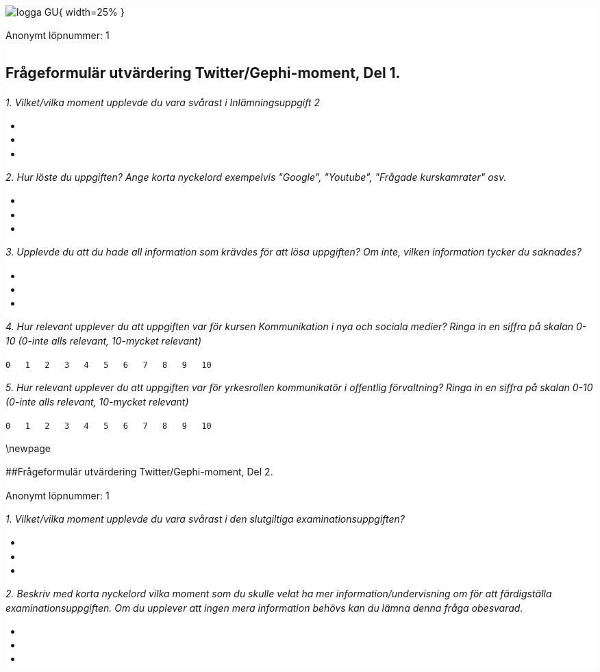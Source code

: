 



![logga GU](https://www.gu.se/digitalAssets/702/702071_logtotyp_1.gif){ width=25% }


Anonymt löpnummer: 1


## Frågeformulär utvärdering Twitter/Gephi-moment, Del 1.

*1. Vilket/vilka moment upplevde du vara svårast i Inlämningsuppgift 2*

*
*
*

*2. Hur löste du uppgiften? Ange korta nyckelord exempelvis "Google", "Youtube", "Frågade kurskamrater" osv.*

*
*
*

*3. Upplevde du att du hade all information som krävdes för att lösa uppgiften? Om inte, vilken information tycker du saknades?*

*
*
*

*4. Hur relevant upplever du att uppgiften var för kursen Kommunikation i nya och sociala medier? Ringa in en siffra på skalan 0-10 (0-inte alls relevant, 10-mycket relevant)*

	0   1   2   3   4   5   6   7   8   9   10


*5. Hur relevant upplever du att uppgiften var för yrkesrollen kommunikatör i offentlig förvaltning? Ringa in en siffra på skalan 0-10 (0-inte alls relevant, 10-mycket relevant)*

	0   1   2   3   4   5   6   7   8   9   10
\newpage

##Frågeformulär utvärdering Twitter/Gephi-moment, Del 2.


Anonymt löpnummer: 1


*1. Vilket/vilka moment upplevde du vara svårast i den slutgiltiga examinationsuppgiften?*

*
*
*

*2. Beskriv med korta nyckelord vilka moment som du skulle velat ha mer information/undervisning om för att färdigställa examinationsuppgiften. Om du upplever att ingen mera information behövs kan du lämna denna fråga obesvarad.*

*
*
*
